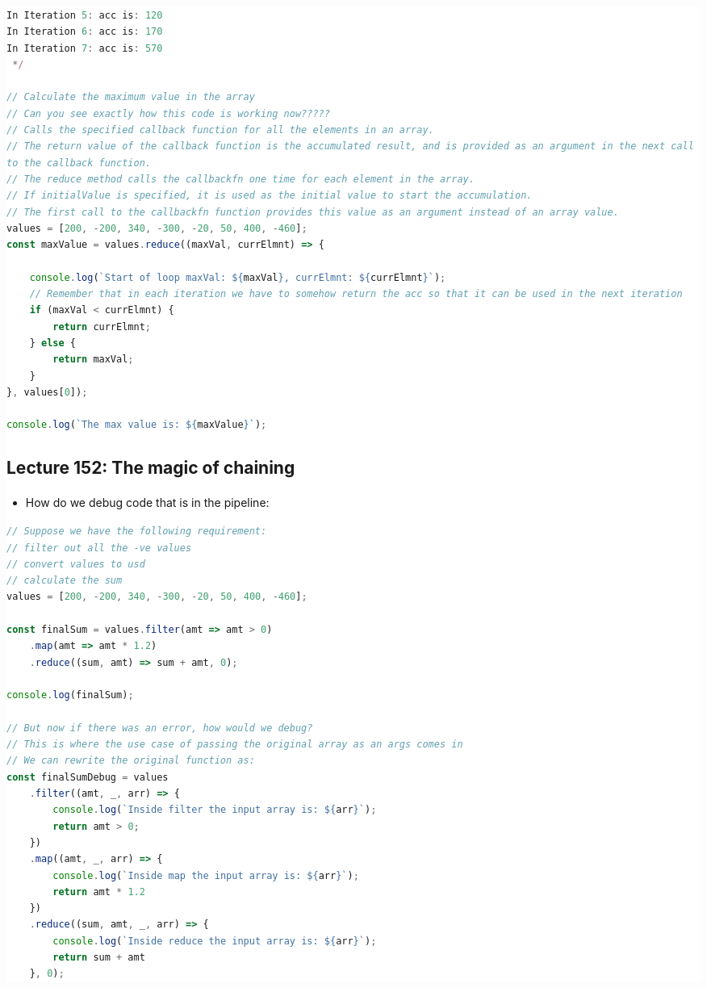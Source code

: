 ```JavaScript
In Iteration 5: acc is: 120
In Iteration 6: acc is: 170
In Iteration 7: acc is: 570
 */

// Calculate the maximum value in the array
// Can you see exactly how this code is working now?????
// Calls the specified callback function for all the elements in an array.
// The return value of the callback function is the accumulated result, and is provided as an argument in the next call to the callback function.
// The reduce method calls the callbackfn one time for each element in the array.
// If initialValue is specified, it is used as the initial value to start the accumulation.
// The first call to the callbackfn function provides this value as an argument instead of an array value.
values = [200, -200, 340, -300, -20, 50, 400, -460];
const maxValue = values.reduce((maxVal, currElmnt) => {

    console.log(`Start of loop maxVal: ${maxVal}, currElmnt: ${currElmnt}`);
    // Remember that in each iteration we have to somehow return the acc so that it can be used in the next iteration
    if (maxVal < currElmnt) {
        return currElmnt;
    } else {
        return maxVal;
    }
}, values[0]);

console.log(`The max value is: ${maxValue}`);
```

## Lecture 152: The magic of chaining

- How do we debug code that is in the pipeline:

```JavaScript
// Suppose we have the following requirement:
// filter out all the -ve values
// convert values to usd
// calculate the sum
values = [200, -200, 340, -300, -20, 50, 400, -460];

const finalSum = values.filter(amt => amt > 0)
    .map(amt => amt * 1.2)
    .reduce((sum, amt) => sum + amt, 0);

console.log(finalSum);

// But now if there was an error, how would we debug?
// This is where the use case of passing the original array as an args comes in
// We can rewrite the original function as:
const finalSumDebug = values
    .filter((amt, _, arr) => {
        console.log(`Inside filter the input array is: ${arr}`);
        return amt > 0;
    })
    .map((amt, _, arr) => {
        console.log(`Inside map the input array is: ${arr}`);
        return amt * 1.2
    })
    .reduce((sum, amt, _, arr) => {
        console.log(`Inside reduce the input array is: ${arr}`);
        return sum + amt
    }, 0);
```